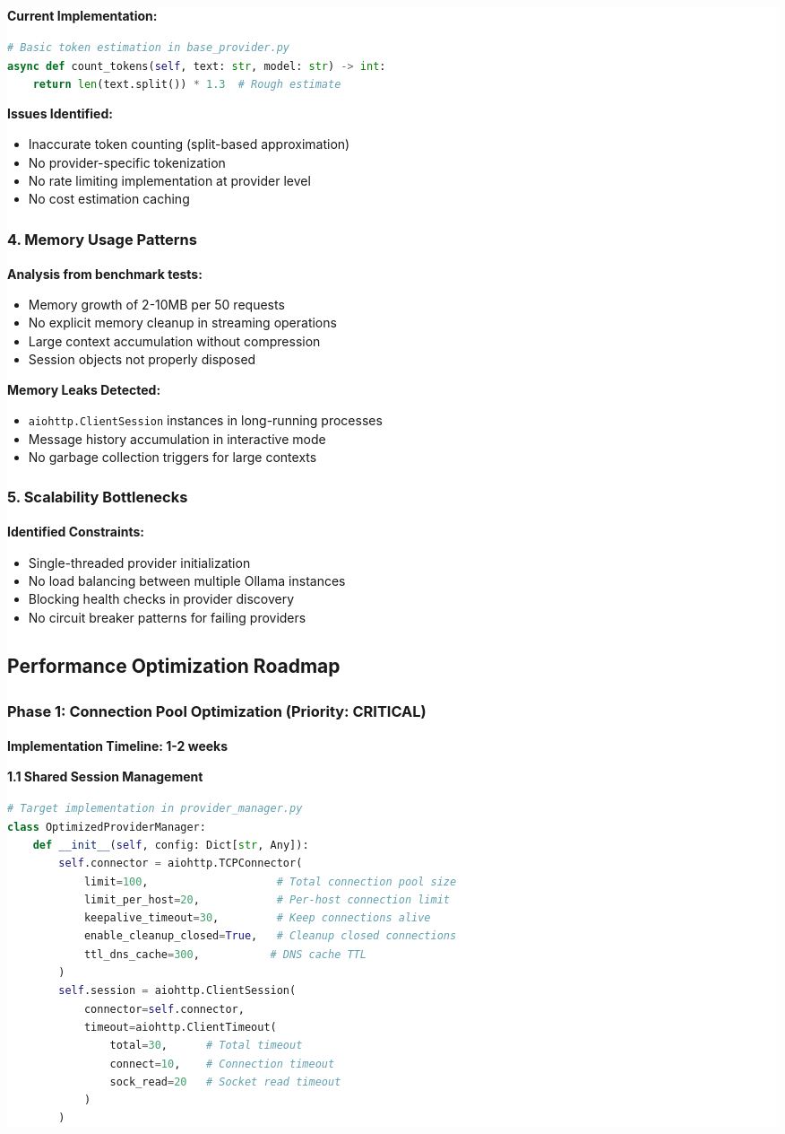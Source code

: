**Current Implementation:**
```python
# Basic token estimation in base_provider.py
async def count_tokens(self, text: str, model: str) -> int:
    return len(text.split()) * 1.3  # Rough estimate
```

**Issues Identified:**
- Inaccurate token counting (split-based approximation)
- No provider-specific tokenization
- No rate limiting implementation at provider level
- No cost estimation caching

### 4. Memory Usage Patterns

**Analysis from benchmark tests:**
- Memory growth of 2-10MB per 50 requests
- No explicit memory cleanup in streaming operations
- Large context accumulation without compression
- Session objects not properly disposed

**Memory Leaks Detected:**
- `aiohttp.ClientSession` instances in long-running processes
- Message history accumulation in interactive mode
- No garbage collection triggers for large contexts

### 5. Scalability Bottlenecks

**Identified Constraints:**
- Single-threaded provider initialization
- No load balancing between multiple Ollama instances
- Blocking health checks in provider discovery
- No circuit breaker patterns for failing providers

## Performance Optimization Roadmap

### Phase 1: Connection Pool Optimization (Priority: CRITICAL)

**Implementation Timeline: 1-2 weeks**

**1.1 Shared Session Management**
```python
# Target implementation in provider_manager.py
class OptimizedProviderManager:
    def __init__(self, config: Dict[str, Any]):
        self.connector = aiohttp.TCPConnector(
            limit=100,                    # Total connection pool size
            limit_per_host=20,            # Per-host connection limit
            keepalive_timeout=30,         # Keep connections alive
            enable_cleanup_closed=True,   # Cleanup closed connections
            ttl_dns_cache=300,           # DNS cache TTL
        )
        self.session = aiohttp.ClientSession(
            connector=self.connector,
            timeout=aiohttp.ClientTimeout(
                total=30,      # Total timeout
                connect=10,    # Connection timeout
                sock_read=20   # Socket read timeout
            )
        )
```
